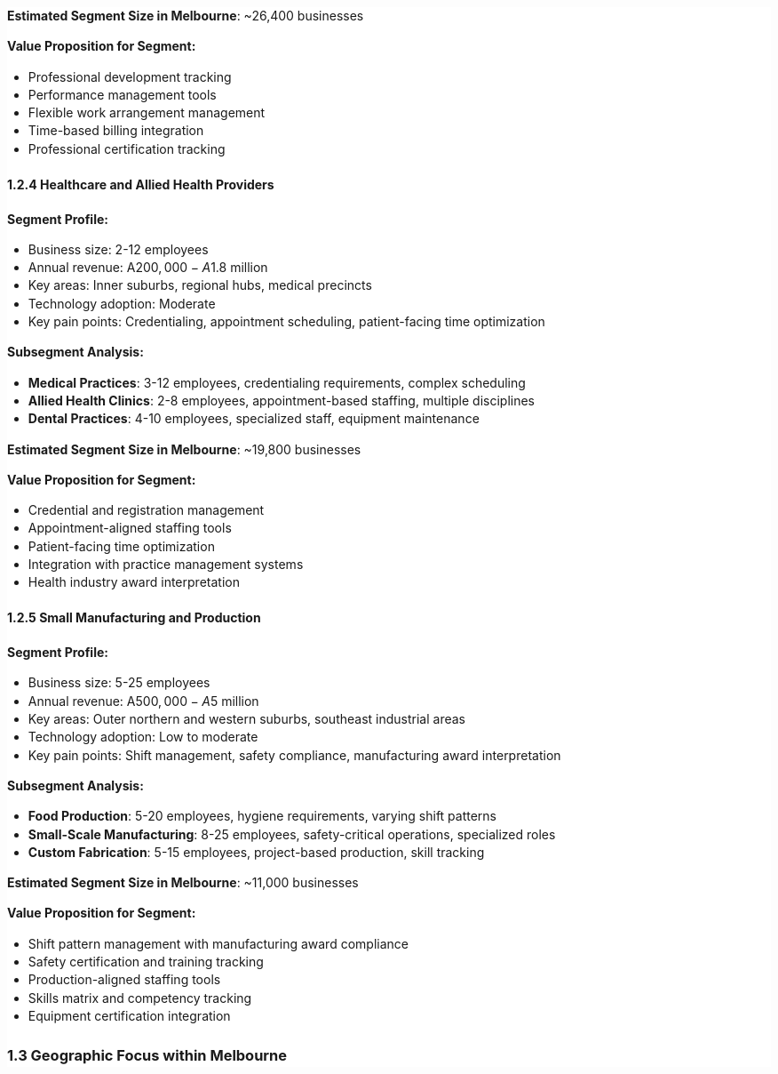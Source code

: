 **Estimated Segment Size in Melbourne**: ~26,400 businesses

**Value Proposition for Segment:**
- Professional development tracking
- Performance management tools
- Flexible work arrangement management
- Time-based billing integration
- Professional certification tracking

#### 1.2.4 Healthcare and Allied Health Providers

**Segment Profile:**
- Business size: 2-12 employees
- Annual revenue: A$200,000-A$1.8 million
- Key areas: Inner suburbs, regional hubs, medical precincts
- Technology adoption: Moderate
- Key pain points: Credentialing, appointment scheduling, patient-facing time optimization

**Subsegment Analysis:**
- **Medical Practices**: 3-12 employees, credentialing requirements, complex scheduling
- **Allied Health Clinics**: 2-8 employees, appointment-based staffing, multiple disciplines
- **Dental Practices**: 4-10 employees, specialized staff, equipment maintenance

**Estimated Segment Size in Melbourne**: ~19,800 businesses

**Value Proposition for Segment:**
- Credential and registration management
- Appointment-aligned staffing tools
- Patient-facing time optimization
- Integration with practice management systems
- Health industry award interpretation

#### 1.2.5 Small Manufacturing and Production

**Segment Profile:**
- Business size: 5-25 employees
- Annual revenue: A$500,000-A$5 million
- Key areas: Outer northern and western suburbs, southeast industrial areas
- Technology adoption: Low to moderate
- Key pain points: Shift management, safety compliance, manufacturing award interpretation

**Subsegment Analysis:**
- **Food Production**: 5-20 employees, hygiene requirements, varying shift patterns
- **Small-Scale Manufacturing**: 8-25 employees, safety-critical operations, specialized roles
- **Custom Fabrication**: 5-15 employees, project-based production, skill tracking

**Estimated Segment Size in Melbourne**: ~11,000 businesses

**Value Proposition for Segment:**
- Shift pattern management with manufacturing award compliance
- Safety certification and training tracking
- Production-aligned staffing tools
- Skills matrix and competency tracking
- Equipment certification integration

### 1.3 Geographic Focus within Melbourne
